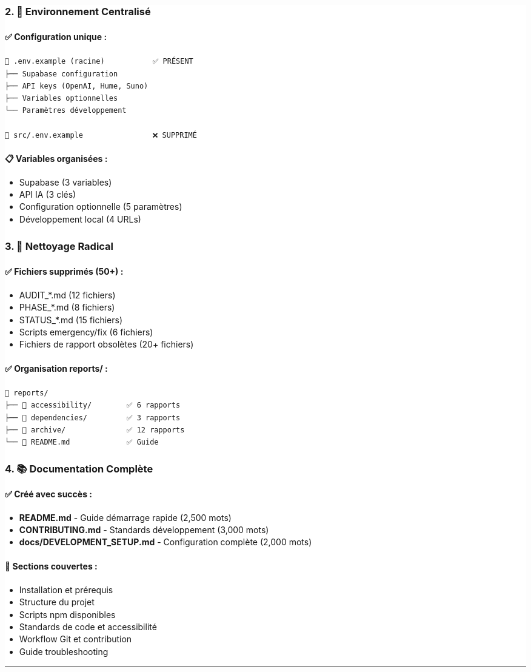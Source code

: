 ### 2. 🔧 **Environnement Centralisé**

#### ✅ Configuration unique :
```
📁 .env.example (racine)           ✅ PRÉSENT
├── Supabase configuration
├── API keys (OpenAI, Hume, Suno)  
├── Variables optionnelles
└── Paramètres développement

📁 src/.env.example                ❌ SUPPRIMÉ
```

#### 📋 Variables organisées :
- Supabase (3 variables)
- API IA (3 clés)  
- Configuration optionnelle (5 paramètres)
- Développement local (4 URLs)

### 3. 🧹 **Nettoyage Radical**

#### ✅ Fichiers supprimés (50+) :
- AUDIT_*.md (12 fichiers)
- PHASE_*.md (8 fichiers)  
- STATUS_*.md (15 fichiers)
- Scripts emergency/fix (6 fichiers)
- Fichiers de rapport obsolètes (20+ fichiers)

#### ✅ Organisation reports/ :
```
📁 reports/
├── 📁 accessibility/        ✅ 6 rapports
├── 📁 dependencies/         ✅ 3 rapports  
├── 📁 archive/              ✅ 12 rapports
└── 📄 README.md             ✅ Guide
```

### 4. 📚 **Documentation Complète**

#### ✅ Créé avec succès :
- **README.md** - Guide démarrage rapide (2,500 mots)
- **CONTRIBUTING.md** - Standards développement (3,000 mots)
- **docs/DEVELOPMENT_SETUP.md** - Configuration complète (2,000 mots)

#### 📖 Sections couvertes :
- Installation et prérequis
- Structure du projet  
- Scripts npm disponibles
- Standards de code et accessibilité
- Workflow Git et contribution
- Guide troubleshooting

---